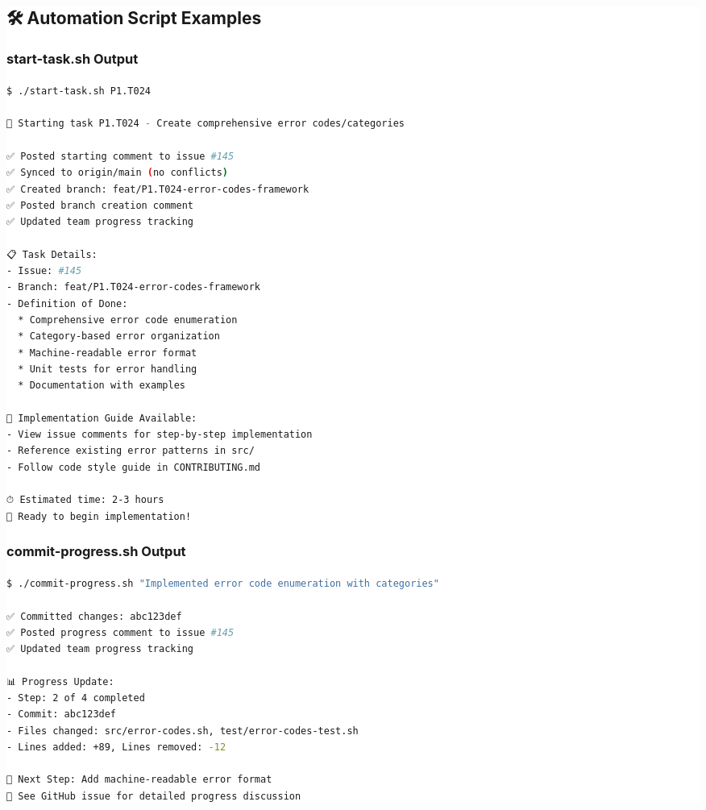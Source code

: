 
## 🛠 Automation Script Examples

### start-task.sh Output
```bash
$ ./start-task.sh P1.T024

🚀 Starting task P1.T024 - Create comprehensive error codes/categories

✅ Posted starting comment to issue #145
✅ Synced to origin/main (no conflicts)
✅ Created branch: feat/P1.T024-error-codes-framework
✅ Posted branch creation comment
✅ Updated team progress tracking

📋 Task Details:
- Issue: #145
- Branch: feat/P1.T024-error-codes-framework
- Definition of Done: 
  * Comprehensive error code enumeration
  * Category-based error organization
  * Machine-readable error format
  * Unit tests for error handling
  * Documentation with examples

📂 Implementation Guide Available:
- View issue comments for step-by-step implementation
- Reference existing error patterns in src/
- Follow code style guide in CONTRIBUTING.md

⏱ Estimated time: 2-3 hours
🎯 Ready to begin implementation!
```

### commit-progress.sh Output
```bash
$ ./commit-progress.sh "Implemented error code enumeration with categories"

✅ Committed changes: abc123def
✅ Posted progress comment to issue #145
✅ Updated team progress tracking

📊 Progress Update:
- Step: 2 of 4 completed
- Commit: abc123def
- Files changed: src/error-codes.sh, test/error-codes-test.sh
- Lines added: +89, Lines removed: -12

🔄 Next Step: Add machine-readable error format
📝 See GitHub issue for detailed progress discussion
```
